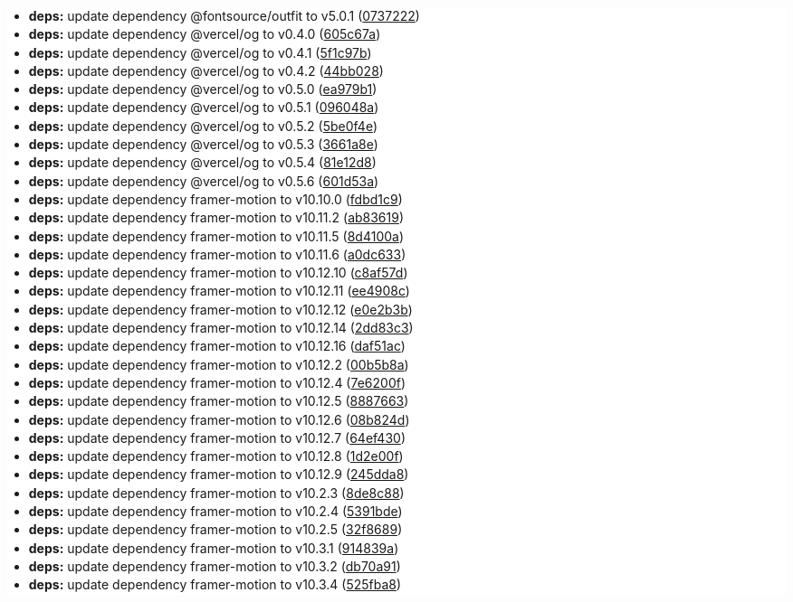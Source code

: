 * **deps:** update dependency @fontsource/outfit to v5.0.1 ([0737222](https://github.com/re-taro/ogp.re-taro.dev/commit/07372222ae347edf87c0ebe2db961b2b21b78582))
* **deps:** update dependency @vercel/og to v0.4.0 ([605c67a](https://github.com/re-taro/ogp.re-taro.dev/commit/605c67af48eca00905325282711f1b765818baa6))
* **deps:** update dependency @vercel/og to v0.4.1 ([5f1c97b](https://github.com/re-taro/ogp.re-taro.dev/commit/5f1c97b5308ddb06e6dd11aabcc838144fbc3a19))
* **deps:** update dependency @vercel/og to v0.4.2 ([44bb028](https://github.com/re-taro/ogp.re-taro.dev/commit/44bb0287fd4fb806866cebdf8d7827fb7bd7bb65))
* **deps:** update dependency @vercel/og to v0.5.0 ([ea979b1](https://github.com/re-taro/ogp.re-taro.dev/commit/ea979b1d8f21ddb18f8d1eff625ceb85c842dafe))
* **deps:** update dependency @vercel/og to v0.5.1 ([096048a](https://github.com/re-taro/ogp.re-taro.dev/commit/096048a24c80cb66a46ef0f80e86f11ae989c0bf))
* **deps:** update dependency @vercel/og to v0.5.2 ([5be0f4e](https://github.com/re-taro/ogp.re-taro.dev/commit/5be0f4e5da3f18dce19e3af7c101a902294f8434))
* **deps:** update dependency @vercel/og to v0.5.3 ([3661a8e](https://github.com/re-taro/ogp.re-taro.dev/commit/3661a8ecc1a4461dacffc205c2a0e7f546e4da16))
* **deps:** update dependency @vercel/og to v0.5.4 ([81e12d8](https://github.com/re-taro/ogp.re-taro.dev/commit/81e12d854ec7d11c9b89b63ed679a69621e73141))
* **deps:** update dependency @vercel/og to v0.5.6 ([601d53a](https://github.com/re-taro/ogp.re-taro.dev/commit/601d53a0f5424916a7f77f6b0c906d05595c65d9))
* **deps:** update dependency framer-motion to v10.10.0 ([fdbd1c9](https://github.com/re-taro/ogp.re-taro.dev/commit/fdbd1c98aa0e96edde8171aa79ac720e7bd65276))
* **deps:** update dependency framer-motion to v10.11.2 ([ab83619](https://github.com/re-taro/ogp.re-taro.dev/commit/ab836190077b4e7a91b950e42eaab46a942f164a))
* **deps:** update dependency framer-motion to v10.11.5 ([8d4100a](https://github.com/re-taro/ogp.re-taro.dev/commit/8d4100a8584a0eb14dbd1c0b1596b5590b605edc))
* **deps:** update dependency framer-motion to v10.11.6 ([a0dc633](https://github.com/re-taro/ogp.re-taro.dev/commit/a0dc6334c9aa936b3b146044c54504bea28de191))
* **deps:** update dependency framer-motion to v10.12.10 ([c8af57d](https://github.com/re-taro/ogp.re-taro.dev/commit/c8af57d71e4935f5ec75a9b823804f4c5f284e9a))
* **deps:** update dependency framer-motion to v10.12.11 ([ee4908c](https://github.com/re-taro/ogp.re-taro.dev/commit/ee4908c9ee887e3c53eabc3583eb3ef48c6ff987))
* **deps:** update dependency framer-motion to v10.12.12 ([e0e2b3b](https://github.com/re-taro/ogp.re-taro.dev/commit/e0e2b3b5815a1cfcf71c1d4bc86f3ddfd36b1ebe))
* **deps:** update dependency framer-motion to v10.12.14 ([2dd83c3](https://github.com/re-taro/ogp.re-taro.dev/commit/2dd83c3e717a85ece4d6e17b9302669cf1ac0257))
* **deps:** update dependency framer-motion to v10.12.16 ([daf51ac](https://github.com/re-taro/ogp.re-taro.dev/commit/daf51ac6a37c154ebd14c68147c61ed38afb8ecb))
* **deps:** update dependency framer-motion to v10.12.2 ([00b5b8a](https://github.com/re-taro/ogp.re-taro.dev/commit/00b5b8a8ab1577f9c1a2e7681a311740bad95340))
* **deps:** update dependency framer-motion to v10.12.4 ([7e6200f](https://github.com/re-taro/ogp.re-taro.dev/commit/7e6200f7838607a013cb72ad81cc759f2f53bfd6))
* **deps:** update dependency framer-motion to v10.12.5 ([8887663](https://github.com/re-taro/ogp.re-taro.dev/commit/888766333158cccdd5e5f3910303739218ce4801))
* **deps:** update dependency framer-motion to v10.12.6 ([08b824d](https://github.com/re-taro/ogp.re-taro.dev/commit/08b824d845a36a9938bdeb52b6c84ab79a14e72b))
* **deps:** update dependency framer-motion to v10.12.7 ([64ef430](https://github.com/re-taro/ogp.re-taro.dev/commit/64ef4301c5aacecf888f68b13dfdeb6eccf9dd80))
* **deps:** update dependency framer-motion to v10.12.8 ([1d2e00f](https://github.com/re-taro/ogp.re-taro.dev/commit/1d2e00f90d1ad6e5cec9f780986f5a302a48f046))
* **deps:** update dependency framer-motion to v10.12.9 ([245dda8](https://github.com/re-taro/ogp.re-taro.dev/commit/245dda8a40a1048bdb5436f92ad984a3cf539fd5))
* **deps:** update dependency framer-motion to v10.2.3 ([8de8c88](https://github.com/re-taro/ogp.re-taro.dev/commit/8de8c8854a623e920a9e3eb30d59a6dfa229d908))
* **deps:** update dependency framer-motion to v10.2.4 ([5391bde](https://github.com/re-taro/ogp.re-taro.dev/commit/5391bde941b50e80ffccc961a705a4355a8c8868))
* **deps:** update dependency framer-motion to v10.2.5 ([32f8689](https://github.com/re-taro/ogp.re-taro.dev/commit/32f86891c7fe9047b31b3f26f3e663c48f7380dc))
* **deps:** update dependency framer-motion to v10.3.1 ([914839a](https://github.com/re-taro/ogp.re-taro.dev/commit/914839ad494f15a70513e1246faf70cb0217158d))
* **deps:** update dependency framer-motion to v10.3.2 ([db70a91](https://github.com/re-taro/ogp.re-taro.dev/commit/db70a91b13bca90a7aeec5ebbc1effb7382fc7bf))
* **deps:** update dependency framer-motion to v10.3.4 ([525fba8](https://github.com/re-taro/ogp.re-taro.dev/commit/525fba8e1a0a74a7a5c4b3e074a06e45d4e6782e))